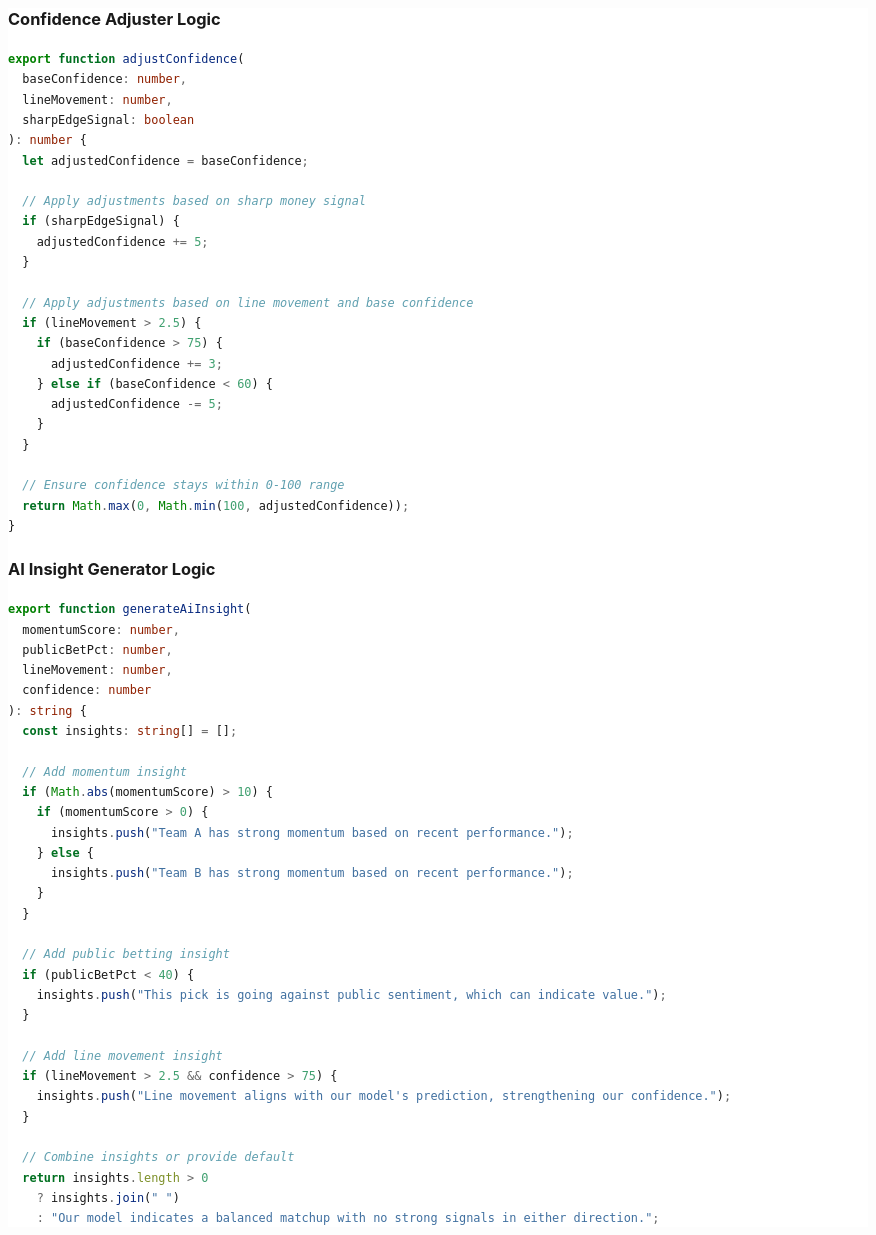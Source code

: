 ### Confidence Adjuster Logic

```typescript
export function adjustConfidence(
  baseConfidence: number,
  lineMovement: number,
  sharpEdgeSignal: boolean
): number {
  let adjustedConfidence = baseConfidence;
  
  // Apply adjustments based on sharp money signal
  if (sharpEdgeSignal) {
    adjustedConfidence += 5;
  }
  
  // Apply adjustments based on line movement and base confidence
  if (lineMovement > 2.5) {
    if (baseConfidence > 75) {
      adjustedConfidence += 3;
    } else if (baseConfidence < 60) {
      adjustedConfidence -= 5;
    }
  }
  
  // Ensure confidence stays within 0-100 range
  return Math.max(0, Math.min(100, adjustedConfidence));
}
```

### AI Insight Generator Logic

```typescript
export function generateAiInsight(
  momentumScore: number,
  publicBetPct: number,
  lineMovement: number,
  confidence: number
): string {
  const insights: string[] = [];
  
  // Add momentum insight
  if (Math.abs(momentumScore) > 10) {
    if (momentumScore > 0) {
      insights.push("Team A has strong momentum based on recent performance.");
    } else {
      insights.push("Team B has strong momentum based on recent performance.");
    }
  }
  
  // Add public betting insight
  if (publicBetPct < 40) {
    insights.push("This pick is going against public sentiment, which can indicate value.");
  }
  
  // Add line movement insight
  if (lineMovement > 2.5 && confidence > 75) {
    insights.push("Line movement aligns with our model's prediction, strengthening our confidence.");
  }
  
  // Combine insights or provide default
  return insights.length > 0 
    ? insights.join(" ") 
    : "Our model indicates a balanced matchup with no strong signals in either direction.";
```